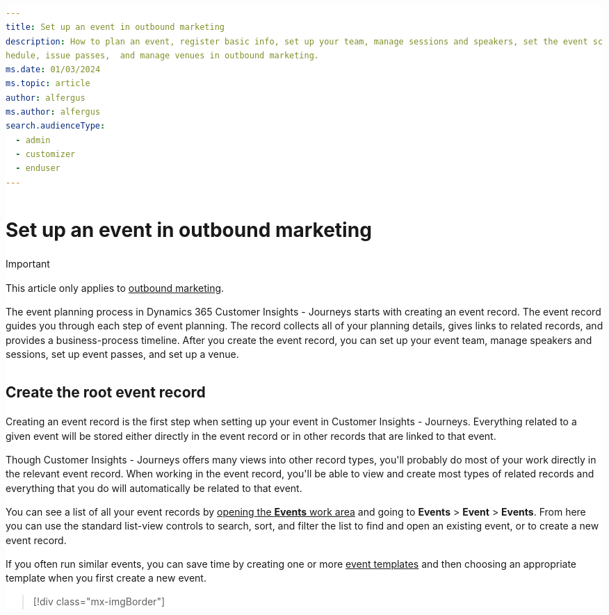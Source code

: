 ```yaml
---
title: Set up an event in outbound marketing
description: How to plan an event, register basic info, set up your team, manage sessions and speakers, set the event schedule, issue passes,  and manage venues in outbound marketing.
ms.date: 01/03/2024
ms.topic: article
author: alfergus
ms.author: alfergus
search.audienceType: 
  - admin
  - customizer
  - enduser
---
```


# Set up an event in outbound marketing

> [!IMPORTANT]
> This article only applies to [outbound marketing](/dynamics365/marketing/user-guide).

The event planning process in Dynamics 365 Customer Insights - Journeys starts with creating an event record. The event record guides you through each step of event planning. The record collects all of your planning details, gives links to related records, and provides a business-process timeline. After you create the event record, you can set up your event team, manage speakers and sessions, set up event passes, and set up a venue.

## Create the root event record

Creating an event record is the first step when setting up your event in Customer Insights - Journeys. Everything related to a given event will be stored either directly in the event record or in other records that are linked to that event.

Though Customer Insights - Journeys offers many views into other record types, you'll probably do most of your work directly in the relevant event record. When working in the event record, you'll be able to view and create most types of related records and everything that you do will automatically be related to that event.

You can see a list of all your event records by [opening the **Events** work area](open-events.md) and going to **Events** > **Event** > **Events**. From here you can use the standard list-view controls to search, sort, and filter the list to find and open an existing event, or to create a new event record.

If you often run similar events, you can save time by creating one or more [event templates](event-templates.md) and then choosing an appropriate template when you first create a new event.

> [!div class="mx-imgBorder"]